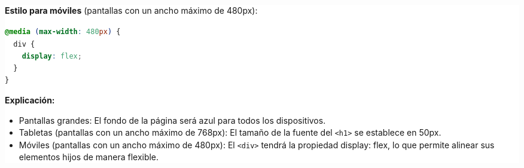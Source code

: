 **Estilo para móviles** (pantallas con un ancho máximo de 480px):
```css
@media (max-width: 480px) {
  div {
    display: flex;
  }
}
```

**Explicación:**
+ Pantallas grandes: El fondo de la página será azul para todos los dispositivos.
+ Tabletas (pantallas con un ancho máximo de 768px): El tamaño de la fuente del ``<h1>`` se establece en 50px.
+ Móviles (pantallas con un ancho máximo de 480px): El ``<div>`` tendrá la propiedad display: flex, lo que permite alinear sus elementos hijos de manera flexible.
